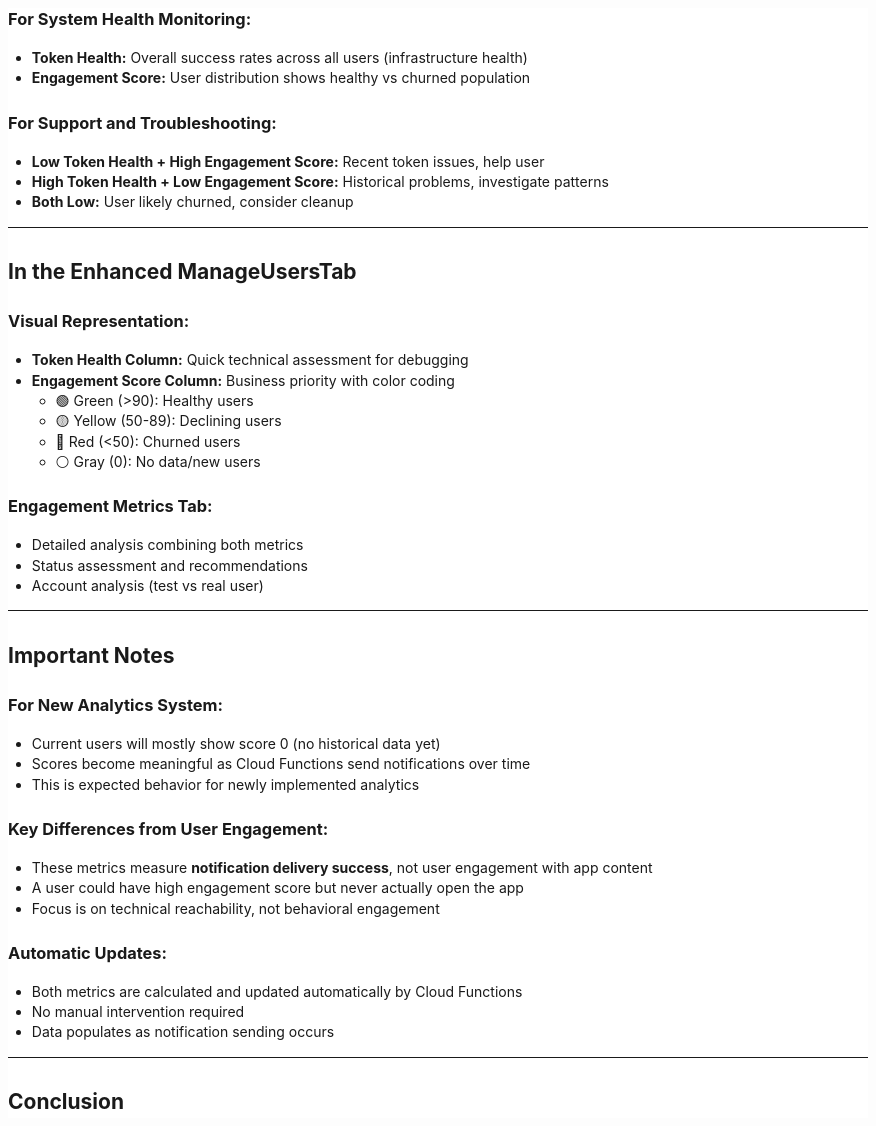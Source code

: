### **For System Health Monitoring:**
- **Token Health:** Overall success rates across all users (infrastructure health)
- **Engagement Score:** User distribution shows healthy vs churned population

### **For Support and Troubleshooting:**
- **Low Token Health + High Engagement Score:** Recent token issues, help user
- **High Token Health + Low Engagement Score:** Historical problems, investigate patterns
- **Both Low:** User likely churned, consider cleanup

---

## In the Enhanced ManageUsersTab

### **Visual Representation:**
- **Token Health Column:** Quick technical assessment for debugging
- **Engagement Score Column:** Business priority with color coding
  - 🟢 Green (>90): Healthy users
  - 🟡 Yellow (50-89): Declining users  
  - 🔴 Red (<50): Churned users
  - ⚪ Gray (0): No data/new users

### **Engagement Metrics Tab:**
- Detailed analysis combining both metrics
- Status assessment and recommendations
- Account analysis (test vs real user)

---

## Important Notes

### **For New Analytics System:**
- Current users will mostly show score 0 (no historical data yet)
- Scores become meaningful as Cloud Functions send notifications over time
- This is expected behavior for newly implemented analytics

### **Key Differences from User Engagement:**
- These metrics measure **notification delivery success**, not user engagement with app content
- A user could have high engagement score but never actually open the app
- Focus is on technical reachability, not behavioral engagement

### **Automatic Updates:**
- Both metrics are calculated and updated automatically by Cloud Functions
- No manual intervention required
- Data populates as notification sending occurs

---

## Conclusion
